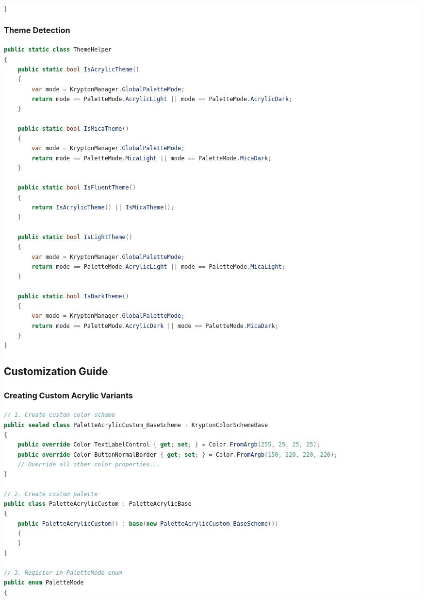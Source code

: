 ```csharp
}
```

### Theme Detection

```csharp
public static class ThemeHelper
{
    public static bool IsAcrylicTheme()
    {
        var mode = KryptonManager.GlobalPaletteMode;
        return mode == PaletteMode.AcrylicLight || mode == PaletteMode.AcrylicDark;
    }
    
    public static bool IsMicaTheme()
    {
        var mode = KryptonManager.GlobalPaletteMode;
        return mode == PaletteMode.MicaLight || mode == PaletteMode.MicaDark;
    }
    
    public static bool IsFluentTheme()
    {
        return IsAcrylicTheme() || IsMicaTheme();
    }
    
    public static bool IsLightTheme()
    {
        var mode = KryptonManager.GlobalPaletteMode;
        return mode == PaletteMode.AcrylicLight || mode == PaletteMode.MicaLight;
    }
    
    public static bool IsDarkTheme()
    {
        var mode = KryptonManager.GlobalPaletteMode;
        return mode == PaletteMode.AcrylicDark || mode == PaletteMode.MicaDark;
    }
}
```

## Customization Guide

### Creating Custom Acrylic Variants

```csharp
// 1. Create custom color scheme
public sealed class PaletteAcrylicCustom_BaseScheme : KryptonColorSchemeBase
{
    public override Color TextLabelControl { get; set; } = Color.FromArgb(255, 25, 25, 25);
    public override Color ButtonNormalBorder { get; set; } = Color.FromArgb(150, 220, 220, 220);
    // Override all other color properties...
}

// 2. Create custom palette
public class PaletteAcrylicCustom : PaletteAcrylicBase
{
    public PaletteAcrylicCustom() : base(new PaletteAcrylicCustom_BaseScheme())
    {
    }
}

// 3. Register in PaletteMode enum
public enum PaletteMode
{
```